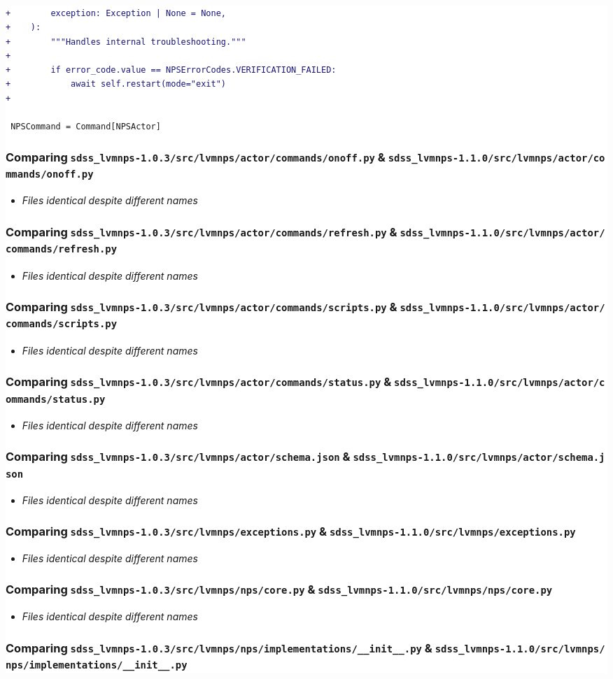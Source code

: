 ```diff
+        exception: Exception | None = None,
+    ):
+        """Handles internal troubleshooting."""
+
+        if error_code.value == NPSErrorCodes.VERIFICATION_FAILED:
+            await self.restart(mode="exit")
+
 
 NPSCommand = Command[NPSActor]
```

### Comparing `sdss_lvmnps-1.0.3/src/lvmnps/actor/commands/onoff.py` & `sdss_lvmnps-1.1.0/src/lvmnps/actor/commands/onoff.py`

 * *Files identical despite different names*

### Comparing `sdss_lvmnps-1.0.3/src/lvmnps/actor/commands/refresh.py` & `sdss_lvmnps-1.1.0/src/lvmnps/actor/commands/refresh.py`

 * *Files identical despite different names*

### Comparing `sdss_lvmnps-1.0.3/src/lvmnps/actor/commands/scripts.py` & `sdss_lvmnps-1.1.0/src/lvmnps/actor/commands/scripts.py`

 * *Files identical despite different names*

### Comparing `sdss_lvmnps-1.0.3/src/lvmnps/actor/commands/status.py` & `sdss_lvmnps-1.1.0/src/lvmnps/actor/commands/status.py`

 * *Files identical despite different names*

### Comparing `sdss_lvmnps-1.0.3/src/lvmnps/actor/schema.json` & `sdss_lvmnps-1.1.0/src/lvmnps/actor/schema.json`

 * *Files identical despite different names*

### Comparing `sdss_lvmnps-1.0.3/src/lvmnps/exceptions.py` & `sdss_lvmnps-1.1.0/src/lvmnps/exceptions.py`

 * *Files identical despite different names*

### Comparing `sdss_lvmnps-1.0.3/src/lvmnps/nps/core.py` & `sdss_lvmnps-1.1.0/src/lvmnps/nps/core.py`

 * *Files identical despite different names*

### Comparing `sdss_lvmnps-1.0.3/src/lvmnps/nps/implementations/__init__.py` & `sdss_lvmnps-1.1.0/src/lvmnps/nps/implementations/__init__.py`

